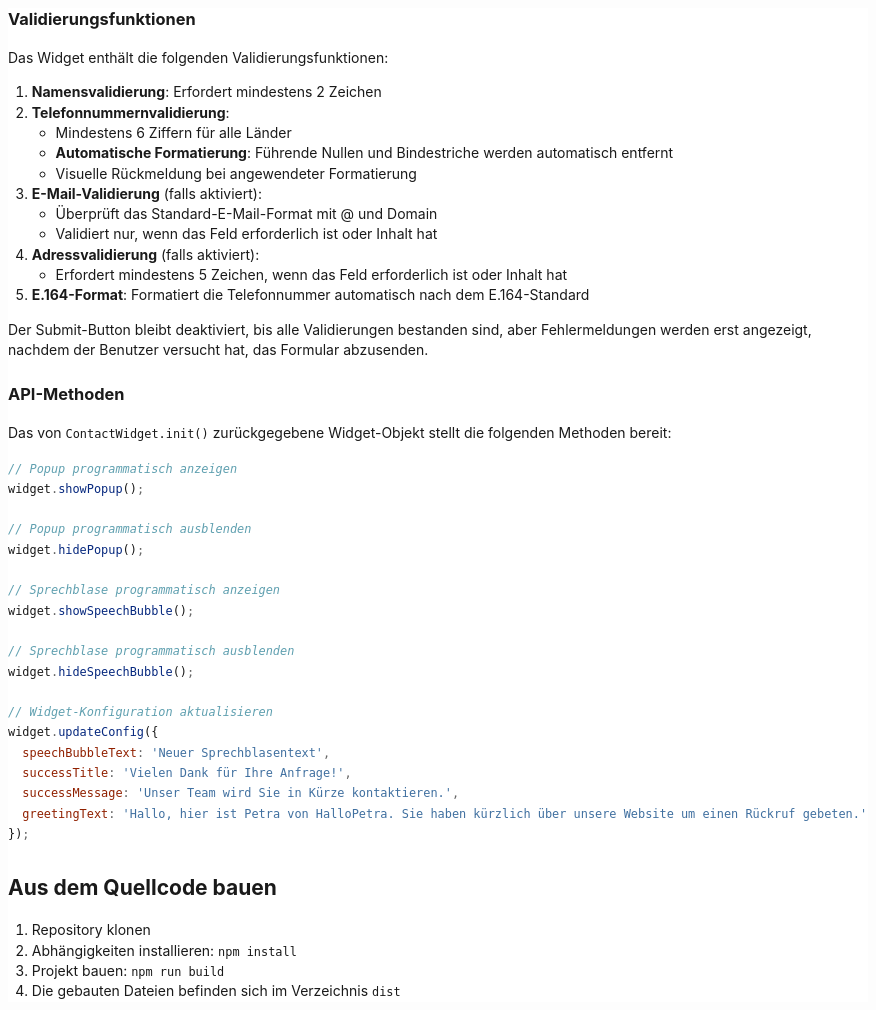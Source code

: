 ### Validierungsfunktionen

Das Widget enthält die folgenden Validierungsfunktionen:

1. **Namensvalidierung**: Erfordert mindestens 2 Zeichen
2. **Telefonnummernvalidierung**:
   - Mindestens 6 Ziffern für alle Länder
   - **Automatische Formatierung**: Führende Nullen und Bindestriche werden automatisch entfernt
   - Visuelle Rückmeldung bei angewendeter Formatierung
3. **E-Mail-Validierung** (falls aktiviert):
   - Überprüft das Standard-E-Mail-Format mit @ und Domain
   - Validiert nur, wenn das Feld erforderlich ist oder Inhalt hat
4. **Adressvalidierung** (falls aktiviert):
   - Erfordert mindestens 5 Zeichen, wenn das Feld erforderlich ist oder Inhalt hat
5. **E.164-Format**: Formatiert die Telefonnummer automatisch nach dem E.164-Standard

Der Submit-Button bleibt deaktiviert, bis alle Validierungen bestanden sind, aber Fehlermeldungen werden erst angezeigt, nachdem der Benutzer versucht hat, das Formular abzusenden.

### API-Methoden

Das von `ContactWidget.init()` zurückgegebene Widget-Objekt stellt die folgenden Methoden bereit:

```javascript
// Popup programmatisch anzeigen
widget.showPopup();

// Popup programmatisch ausblenden
widget.hidePopup();

// Sprechblase programmatisch anzeigen
widget.showSpeechBubble();

// Sprechblase programmatisch ausblenden
widget.hideSpeechBubble();

// Widget-Konfiguration aktualisieren
widget.updateConfig({
  speechBubbleText: 'Neuer Sprechblasentext',
  successTitle: 'Vielen Dank für Ihre Anfrage!',
  successMessage: 'Unser Team wird Sie in Kürze kontaktieren.',
  greetingText: 'Hallo, hier ist Petra von HalloPetra. Sie haben kürzlich über unsere Website um einen Rückruf gebeten.'
});
```

## Aus dem Quellcode bauen

1. Repository klonen
2. Abhängigkeiten installieren: `npm install`
3. Projekt bauen: `npm run build`
4. Die gebauten Dateien befinden sich im Verzeichnis `dist`
